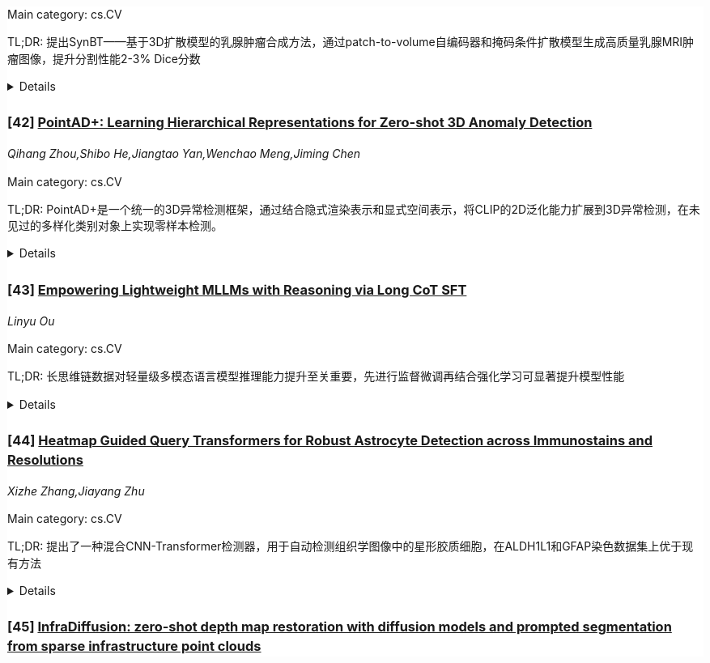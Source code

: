 Main category: cs.CV

TL;DR: 提出SynBT——基于3D扩散模型的乳腺肿瘤合成方法，通过patch-to-volume自编码器和掩码条件扩散模型生成高质量乳腺MRI肿瘤图像，提升分割性能2-3% Dice分数


<details><summary>Details</summary></details>


### [42] [PointAD+: Learning Hierarchical Representations for Zero-shot 3D Anomaly Detection](https://arxiv.org/abs/2509.03277)
*Qihang Zhou,Shibo He,Jiangtao Yan,Wenchao Meng,Jiming Chen*

Main category: cs.CV

TL;DR: PointAD+是一个统一的3D异常检测框架，通过结合隐式渲染表示和显式空间表示，将CLIP的2D泛化能力扩展到3D异常检测，在未见过的多样化类别对象上实现零样本检测。


<details><summary>Details</summary></details>


### [43] [Empowering Lightweight MLLMs with Reasoning via Long CoT SFT](https://arxiv.org/abs/2509.03321)
*Linyu Ou*

Main category: cs.CV

TL;DR: 长思维链数据对轻量级多模态语言模型推理能力提升至关重要，先进行监督微调再结合强化学习可显著提升模型性能


<details><summary>Details</summary></details>


### [44] [Heatmap Guided Query Transformers for Robust Astrocyte Detection across Immunostains and Resolutions](https://arxiv.org/abs/2509.03323)
*Xizhe Zhang,Jiayang Zhu*

Main category: cs.CV

TL;DR: 提出了一种混合CNN-Transformer检测器，用于自动检测组织学图像中的星形胶质细胞，在ALDH1L1和GFAP染色数据集上优于现有方法


<details><summary>Details</summary></details>


### [45] [InfraDiffusion: zero-shot depth map restoration with diffusion models and prompted segmentation from sparse infrastructure point clouds](https://arxiv.org/abs/2509.03324)
